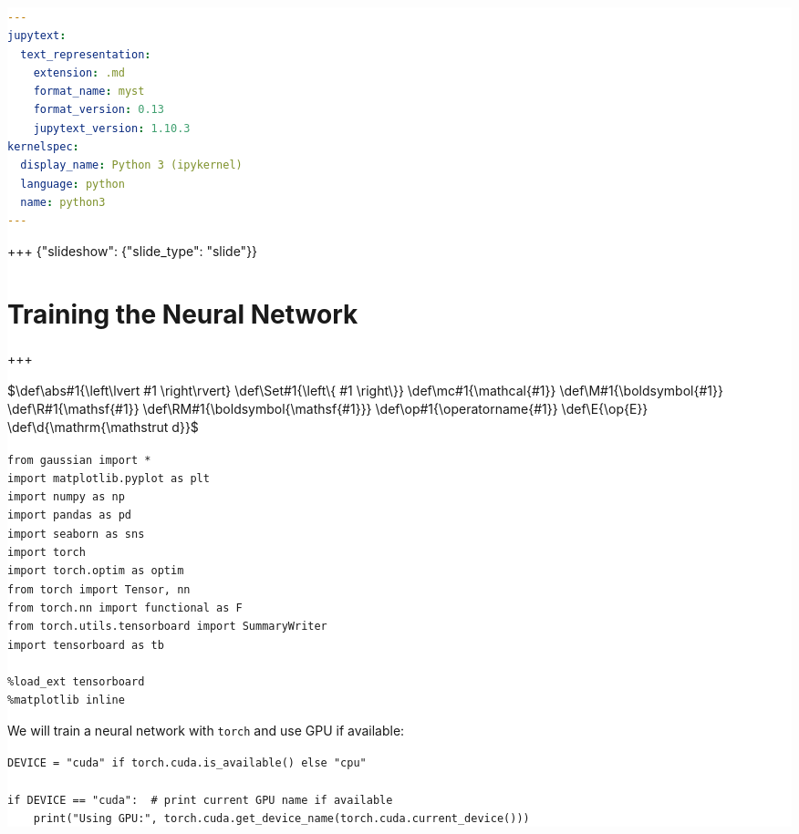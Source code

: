 ```yaml
---
jupytext:
  text_representation:
    extension: .md
    format_name: myst
    format_version: 0.13
    jupytext_version: 1.10.3
kernelspec:
  display_name: Python 3 (ipykernel)
  language: python
  name: python3
---
```


+++ {"slideshow": {"slide_type": "slide"}}

# Training the Neural Network

+++

$\def\abs#1{\left\lvert #1 \right\rvert}
\def\Set#1{\left\{ #1 \right\}}
\def\mc#1{\mathcal{#1}}
\def\M#1{\boldsymbol{#1}}
\def\R#1{\mathsf{#1}}
\def\RM#1{\boldsymbol{\mathsf{#1}}}
\def\op#1{\operatorname{#1}}
\def\E{\op{E}}
\def\d{\mathrm{\mathstrut d}}$

```{code-cell} ipython3
from gaussian import *
import matplotlib.pyplot as plt
import numpy as np
import pandas as pd
import seaborn as sns
import torch
import torch.optim as optim
from torch import Tensor, nn
from torch.nn import functional as F
from torch.utils.tensorboard import SummaryWriter
import tensorboard as tb

%load_ext tensorboard
%matplotlib inline
```

We will train a neural network with `torch` and use GPU if available:

```{code-cell} ipython3
DEVICE = "cuda" if torch.cuda.is_available() else "cpu"

if DEVICE == "cuda":  # print current GPU name if available
    print("Using GPU:", torch.cuda.get_device_name(torch.cuda.current_device()))
```
